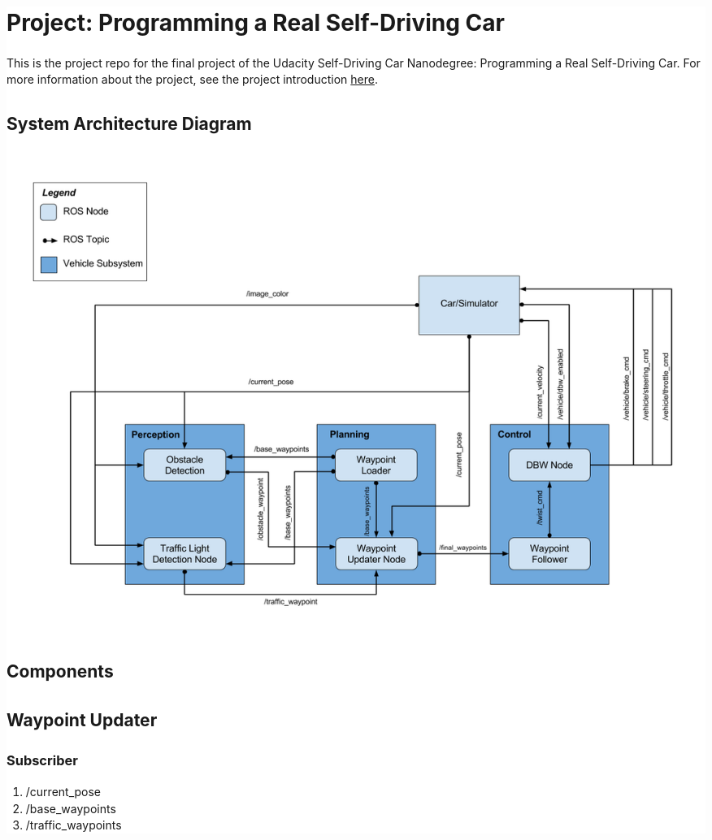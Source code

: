 # Project: Programming a Real Self-Driving Car

This is the project repo for the final project of the Udacity Self-Driving Car Nanodegree: Programming a Real Self-Driving Car. For more information about the project, see the project introduction [here](https://classroom.udacity.com/nanodegrees/nd013/parts/6047fe34-d93c-4f50-8336-b70ef10cb4b2/modules/e1a23b06-329a-4684-a717-ad476f0d8dff/lessons/462c933d-9f24-42d3-8bdc-a08a5fc866e4/concepts/5ab4b122-83e6-436d-850f-9f4d26627fd9).


## System Architecture Diagram
![System Architecture Diagram](/imgs/final-project-ros-graph-v2.png)

## Components
## Waypoint Updater
### Subscriber

1. /current_pose
2. /base_waypoints
3. /traffic_waypoints
